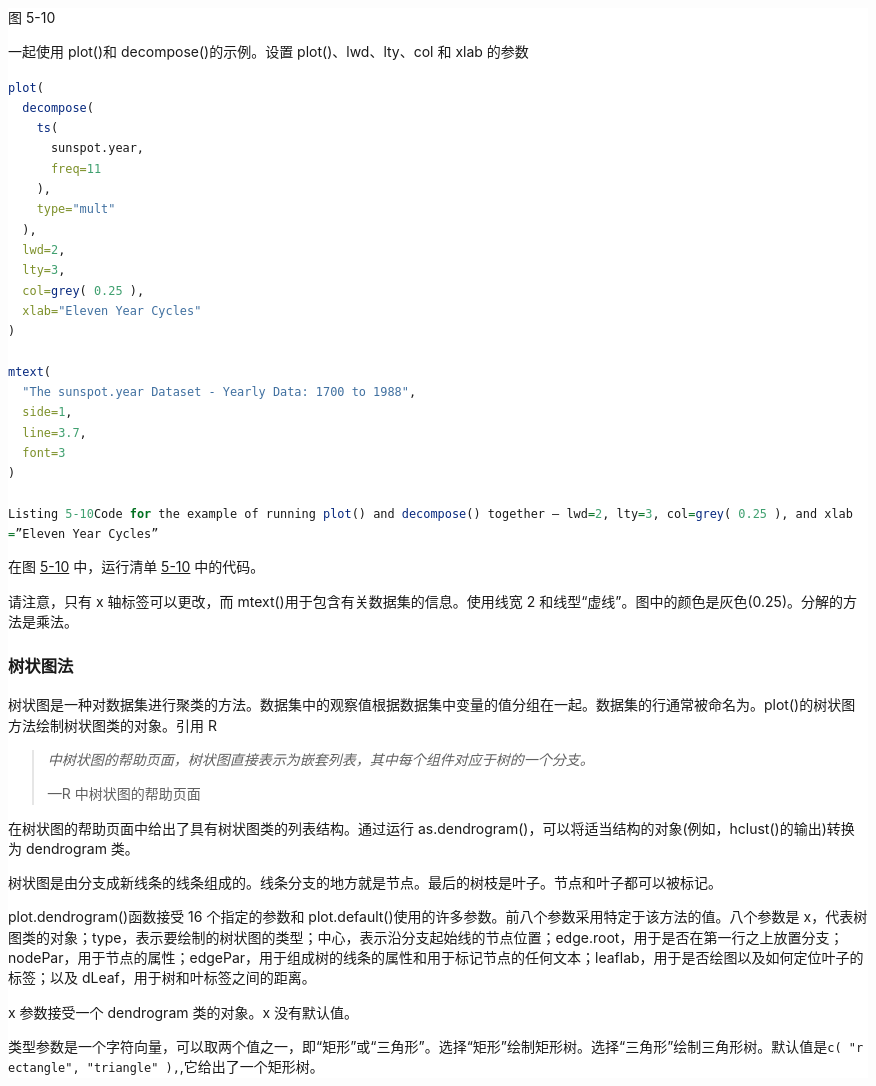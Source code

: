 
图 5-10

一起使用 plot()和 decompose()的示例。设置 plot()、lwd、lty、col 和 xlab 的参数

```r
plot(
  decompose(
    ts(
      sunspot.year,
      freq=11
    ),
    type="mult"
  ),
  lwd=2,
  lty=3,
  col=grey( 0.25 ),
  xlab="Eleven Year Cycles"
)

mtext(
  "The sunspot.year Dataset - Yearly Data: 1700 to 1988",
  side=1,
  line=3.7,
  font=3
)

Listing 5-10Code for the example of running plot() and decompose() together – lwd=2, lty=3, col=grey( 0.25 ), and xlab=”Eleven Year Cycles”

```

在图 [5-10](#Fig10) 中，运行清单 [5-10](#PC10) 中的代码。

请注意，只有 x 轴标签可以更改，而 mtext()用于包含有关数据集的信息。使用线宽 2 和线型“虚线”。图中的颜色是灰色(0.25)。分解的方法是乘法。

### 树状图法

树状图是一种对数据集进行聚类的方法。数据集中的观察值根据数据集中变量的值分组在一起。数据集的行通常被命名为。plot()的树状图方法绘制树状图类的对象。引用 R

> *中树状图的帮助页面，树状图直接表示为嵌套列表，其中每个组件对应于树的一个分支。*
> 
> —R 中树状图的帮助页面

在树状图的帮助页面中给出了具有树状图类的列表结构。通过运行 as.dendrogram()，可以将适当结构的对象(例如，hclust()的输出)转换为 dendrogram 类。

树状图是由分支成新线条的线条组成的。线条分支的地方就是节点。最后的树枝是叶子。节点和叶子都可以被标记。

plot.dendrogram()函数接受 16 个指定的参数和 plot.default()使用的许多参数。前八个参数采用特定于该方法的值。八个参数是 x，代表树图类的对象；type，表示要绘制的树状图的类型；中心，表示沿分支起始线的节点位置；edge.root，用于是否在第一行之上放置分支；nodePar，用于节点的属性；edgePar，用于组成树的线条的属性和用于标记节点的任何文本；leaflab，用于是否绘图以及如何定位叶子的标签；以及 dLeaf，用于树和叶标签之间的距离。

x 参数接受一个 dendrogram 类的对象。x 没有默认值。

类型参数是一个字符向量，可以取两个值之一，即“矩形”或“三角形”。选择“矩形”绘制矩形树。选择“三角形”绘制三角形树。默认值是`c( "rectangle", "triangle" ),`,它给出了一个矩形树。
